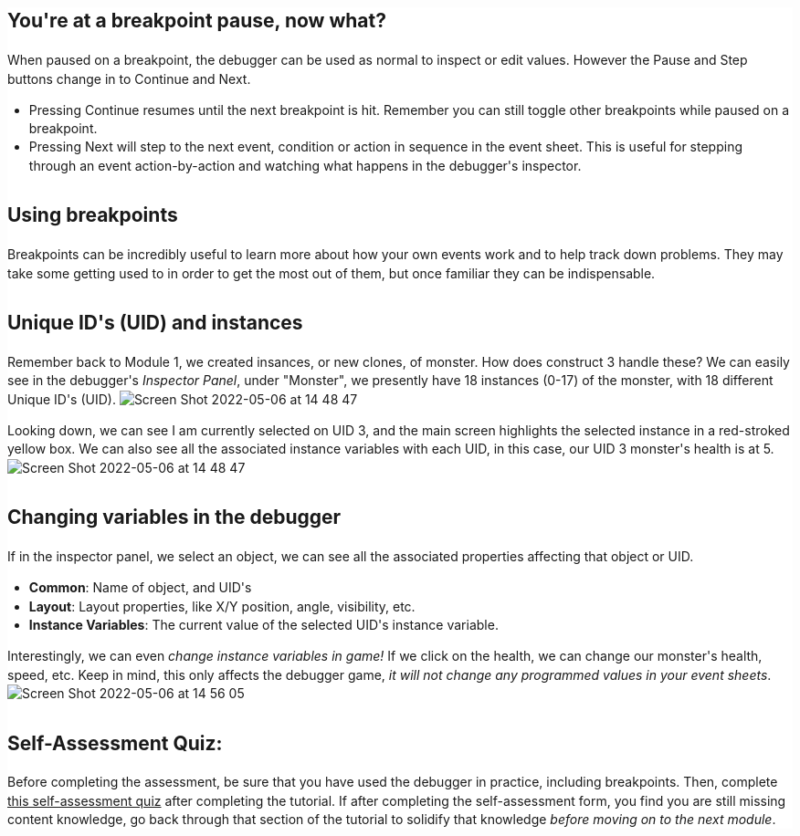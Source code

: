 ## You're at a breakpoint pause, now what?
When paused on a breakpoint, the debugger can be used as normal to inspect or edit values. However the Pause and Step buttons change in to Continue and Next. 
- Pressing Continue resumes until the next breakpoint is hit. Remember you can still toggle other breakpoints while paused on a breakpoint.
- Pressing Next will step to the next event, condition or action in sequence in the event sheet. This is useful for stepping through an event action-by-action and watching what happens in the debugger's inspector.

## Using breakpoints
Breakpoints can be incredibly useful to learn more about how your own events work and to help track down problems. They may take some getting used to in order to get the most out of them, but once familiar they can be indispensable.

## Unique ID's (UID) and instances
Remember back to Module 1, we created insances, or new clones, of monster. How does construct 3 handle these? We can easily see in the debugger's *Inspector Panel*, under "Monster", we presently have 18 instances (0-17) of the monster, with 18 different Unique ID's (UID). 
<img width="1280" alt="Screen Shot 2022-05-06 at 14 48 47" src="https://user-images.githubusercontent.com/101632496/167135132-79fb3c3e-c7fa-4291-901b-01a88e5e397b.png">

Looking down, we can see I am currently selected on UID 3, and the main screen highlights the selected instance in a red-stroked yellow box. We can also see all the associated instance variables with each UID, in this case, our UID 3 monster's health is at 5. 
<img width="1280" alt="Screen Shot 2022-05-06 at 14 48 47" src="https://user-images.githubusercontent.com/101632496/167135432-ecf2a15f-0236-42e6-b734-c8739e962787.png">

## Changing variables in the debugger
If in the inspector panel, we select an object, we can see all the associated properties affecting that object or UID. 
- **Common**: Name of object, and UID's
- **Layout**: Layout properties, like X/Y position, angle, visibility, etc. 
- **Instance Variables**: The current value of the selected UID's instance variable. 

Interestingly, we can even *change instance variables in game!* If we click on the health, we can change our monster's health, speed, etc. Keep in mind, this only affects the debugger game, *it will not change any programmed values in your event sheets*. 
<img width="1271" alt="Screen Shot 2022-05-06 at 14 56 05" src="https://user-images.githubusercontent.com/101632496/167135661-3080fba9-18d6-4e5d-9b16-f0c50a4c4206.png">

## Self-Assessment Quiz:
Before completing the assessment, be sure that you have used the debugger in practice, including breakpoints. Then, complete [this self-assessment quiz](https://docs.google.com/forms/d/e/1FAIpQLScBMJgb1rgnqrYWe8pwdTAy8vE1WIkLTrQ4JDMoapOb1FYYHQ/viewform?usp=sf_link) after completing the tutorial. If after completing the self-assessment form, you find you are still missing content knowledge, go back through that section of the tutorial to solidify that knowledge *before moving on to the next module*.  
